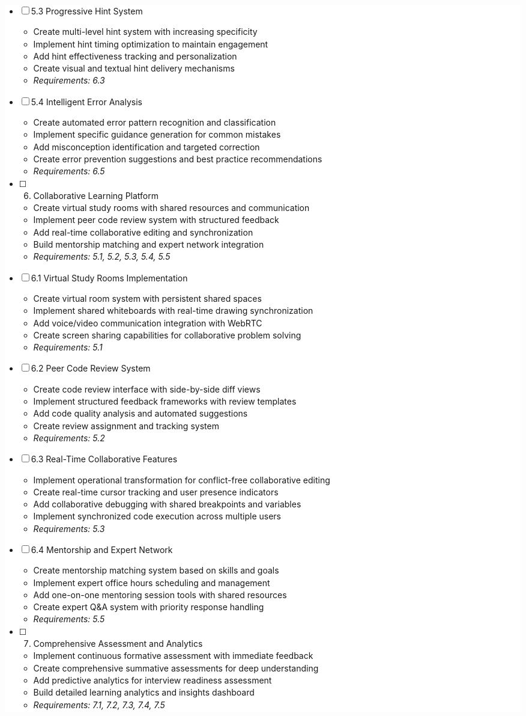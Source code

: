 - [ ] 5.3 Progressive Hint System
  - Create multi-level hint system with increasing specificity
  - Implement hint timing optimization to maintain engagement
  - Add hint effectiveness tracking and personalization
  - Create visual and textual hint delivery mechanisms
  - _Requirements: 6.3_

- [ ] 5.4 Intelligent Error Analysis
  - Create automated error pattern recognition and classification
  - Implement specific guidance generation for common mistakes
  - Add misconception identification and targeted correction
  - Create error prevention suggestions and best practice recommendations
  - _Requirements: 6.5_

- [ ] 6. Collaborative Learning Platform
  - Create virtual study rooms with shared resources and communication
  - Implement peer code review system with structured feedback
  - Add real-time collaborative editing and synchronization
  - Build mentorship matching and expert network integration
  - _Requirements: 5.1, 5.2, 5.3, 5.4, 5.5_

- [ ] 6.1 Virtual Study Rooms Implementation
  - Create virtual room system with persistent shared spaces
  - Implement shared whiteboards with real-time drawing synchronization
  - Add voice/video communication integration with WebRTC
  - Create screen sharing capabilities for collaborative problem solving
  - _Requirements: 5.1_

- [ ] 6.2 Peer Code Review System
  - Create code review interface with side-by-side diff views
  - Implement structured feedback frameworks with review templates
  - Add code quality analysis and automated suggestions
  - Create review assignment and tracking system
  - _Requirements: 5.2_

- [ ] 6.3 Real-Time Collaborative Features
  - Implement operational transformation for conflict-free collaborative editing
  - Create real-time cursor tracking and user presence indicators
  - Add collaborative debugging with shared breakpoints and variables
  - Implement synchronized code execution across multiple users
  - _Requirements: 5.3_

- [ ] 6.4 Mentorship and Expert Network
  - Create mentorship matching system based on skills and goals
  - Implement expert office hours scheduling and management
  - Add one-on-one mentoring session tools with shared resources
  - Create expert Q&A system with priority response handling
  - _Requirements: 5.5_

- [ ] 7. Comprehensive Assessment and Analytics
  - Implement continuous formative assessment with immediate feedback
  - Create comprehensive summative assessments for deep understanding
  - Add predictive analytics for interview readiness assessment
  - Build detailed learning analytics and insights dashboard
  - _Requirements: 7.1, 7.2, 7.3, 7.4, 7.5_
